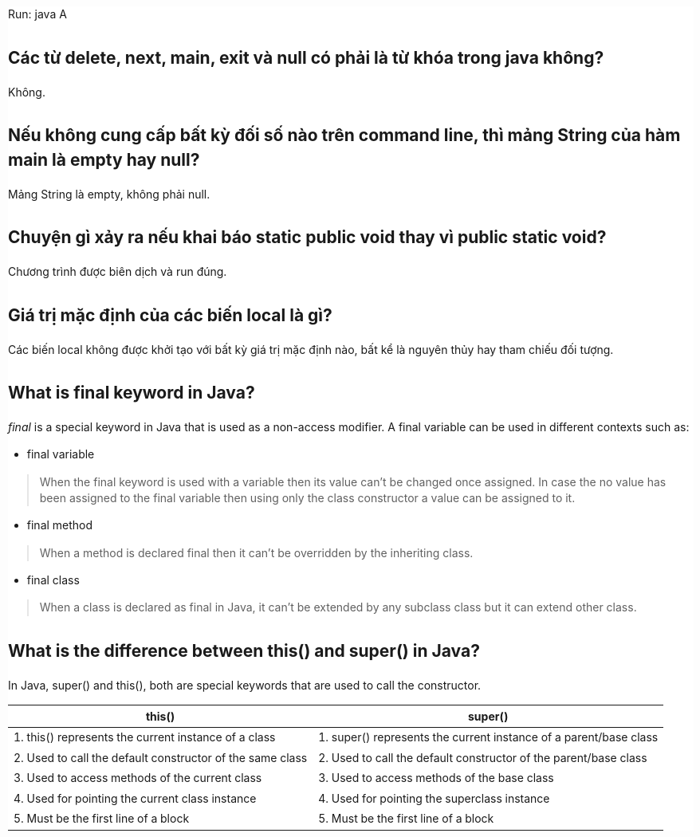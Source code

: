 Run: java A 

## Các từ delete, next, main, exit và null có phải là từ khóa trong java không?

Không.

## Nếu không cung cấp bất kỳ đối số nào trên command line, thì mảng String của hàm main là empty hay null?

Mảng String là empty, không phải null. 

## Chuyện gì xảy ra nếu khai báo static public void thay vì public static void?

Chương trình được biên dịch và run đúng. 

## Giá trị mặc định của các biến local là gì?
Các biến local không được khởi tạo với bất kỳ giá trị mặc định nào, bất kể là nguyên thủy hay tham chiếu đối tượng.

## What is final keyword in Java?

*final* is a special keyword in Java that is used as a non-access modifier. A final variable can be used in different contexts such as:

* final variable

>When the final keyword is used with a variable then its value can’t be changed once assigned. In case the no value has been assigned to the final variable then using only the class constructor a value can be assigned to it.

* final method

>When a method is declared final then it can’t be overridden by the inheriting class.

* final class

>When a class is declared as final in Java, it can’t be extended by any subclass class but it can extend other class.

## What is the difference between this() and super() in Java?

In Java, super() and this(), both are special keywords that are used to call the constructor. 

|this()|	super()|
|----|----|
1. this() represents the current instance of a class	|1. super() represents the current instance of a parent/base class
2. Used to call the default constructor of the same class	|2. Used to call the default constructor of the parent/base class
3. Used to access methods of the current class	|3. Used to access methods of the base class
4.  Used for pointing the current class instance	|4. Used for pointing the superclass instance
5. Must be the first line of a block	|5. Must be the first line of a block
